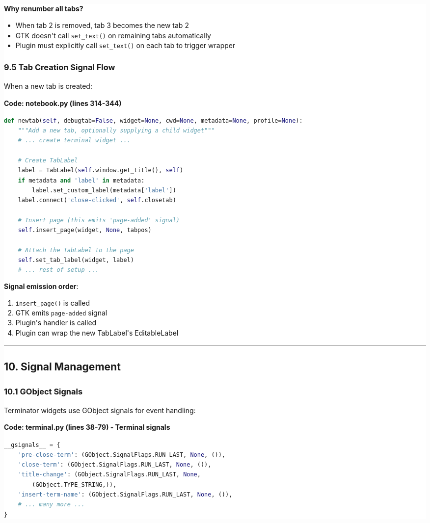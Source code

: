 **Why renumber all tabs?**
- When tab 2 is removed, tab 3 becomes the new tab 2
- GTK doesn't call `set_text()` on remaining tabs automatically
- Plugin must explicitly call `set_text()` on each tab to trigger wrapper

### 9.5 Tab Creation Signal Flow

When a new tab is created:

**Code: notebook.py (lines 314-344)**
```python
def newtab(self, debugtab=False, widget=None, cwd=None, metadata=None, profile=None):
    """Add a new tab, optionally supplying a child widget"""
    # ... create terminal widget ...

    # Create TabLabel
    label = TabLabel(self.window.get_title(), self)
    if metadata and 'label' in metadata:
        label.set_custom_label(metadata['label'])
    label.connect('close-clicked', self.closetab)

    # Insert page (this emits 'page-added' signal)
    self.insert_page(widget, None, tabpos)

    # Attach the TabLabel to the page
    self.set_tab_label(widget, label)
    # ... rest of setup ...
```

**Signal emission order**:
1. `insert_page()` is called
2. GTK emits `page-added` signal
3. Plugin's handler is called
4. Plugin can wrap the new TabLabel's EditableLabel

---

## 10. Signal Management

### 10.1 GObject Signals

Terminator widgets use GObject signals for event handling:

**Code: terminal.py (lines 38-79) - Terminal signals**
```python
__gsignals__ = {
    'pre-close-term': (GObject.SignalFlags.RUN_LAST, None, ()),
    'close-term': (GObject.SignalFlags.RUN_LAST, None, ()),
    'title-change': (GObject.SignalFlags.RUN_LAST, None,
        (GObject.TYPE_STRING,)),
    'insert-term-name': (GObject.SignalFlags.RUN_LAST, None, ()),
    # ... many more ...
}
```
